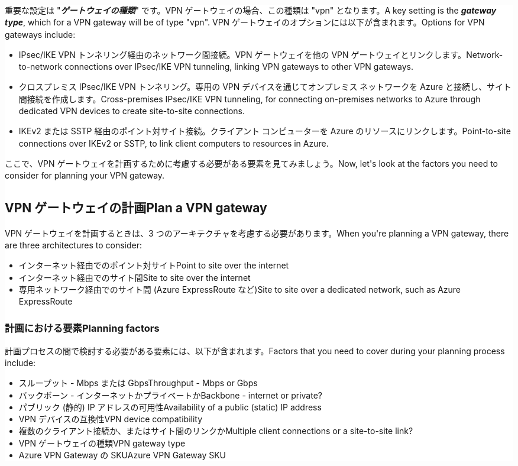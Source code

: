 <span data-ttu-id="d0ed6-120">重要な設定は "**_ゲートウェイの種類_**" です。VPN ゲートウェイの場合、この種類は "vpn" となります。</span><span class="sxs-lookup"><span data-stu-id="d0ed6-120">A key setting is the **_gateway type_**, which for a VPN gateway will be of type "vpn".</span></span> <span data-ttu-id="d0ed6-121">VPN ゲートウェイのオプションには以下が含まれます。</span><span class="sxs-lookup"><span data-stu-id="d0ed6-121">Options for VPN gateways include:</span></span>

- <span data-ttu-id="d0ed6-122">IPsec/IKE VPN トンネリング経由のネットワーク間接続。VPN ゲートウェイを他の VPN ゲートウェイとリンクします。</span><span class="sxs-lookup"><span data-stu-id="d0ed6-122">Network-to-network connections over IPsec/IKE VPN tunneling, linking VPN gateways to other VPN gateways.</span></span>

- <span data-ttu-id="d0ed6-123">クロスプレミス IPsec/IKE VPN トンネリング。専用の VPN デバイスを通じてオンプレミス ネットワークを Azure と接続し、サイト間接続を作成します。</span><span class="sxs-lookup"><span data-stu-id="d0ed6-123">Cross-premises IPsec/IKE VPN tunneling, for connecting on-premises networks to Azure through dedicated VPN devices to create site-to-site connections.</span></span>

- <span data-ttu-id="d0ed6-124">IKEv2 または SSTP 経由のポイント対サイト接続。クライアント コンピューターを Azure のリソースにリンクします。</span><span class="sxs-lookup"><span data-stu-id="d0ed6-124">Point-to-site connections over IKEv2 or SSTP, to link client computers to resources in Azure.</span></span>

<span data-ttu-id="d0ed6-125">ここで、VPN ゲートウェイを計画するために考慮する必要がある要素を見てみましょう。</span><span class="sxs-lookup"><span data-stu-id="d0ed6-125">Now, let's look at the factors you need to consider for planning your VPN gateway.</span></span>

## <a name="plan-a-vpn-gateway"></a><span data-ttu-id="d0ed6-126">VPN ゲートウェイの計画</span><span class="sxs-lookup"><span data-stu-id="d0ed6-126">Plan a VPN gateway</span></span>

<span data-ttu-id="d0ed6-127">VPN ゲートウェイを計画するときは、3 つのアーキテクチャを考慮する必要があります。</span><span class="sxs-lookup"><span data-stu-id="d0ed6-127">When you're planning a VPN gateway, there are three architectures to consider:</span></span>

- <span data-ttu-id="d0ed6-128">インターネット経由でのポイント対サイト</span><span class="sxs-lookup"><span data-stu-id="d0ed6-128">Point to site over the internet</span></span>
- <span data-ttu-id="d0ed6-129">インターネット経由でのサイト間</span><span class="sxs-lookup"><span data-stu-id="d0ed6-129">Site to site over the internet</span></span>
- <span data-ttu-id="d0ed6-130">専用ネットワーク経由でのサイト間 (Azure ExpressRoute など)</span><span class="sxs-lookup"><span data-stu-id="d0ed6-130">Site to site over a dedicated network, such as Azure ExpressRoute</span></span>

### <a name="planning-factors"></a><span data-ttu-id="d0ed6-131">計画における要素</span><span class="sxs-lookup"><span data-stu-id="d0ed6-131">Planning factors</span></span>

<span data-ttu-id="d0ed6-132">計画プロセスの間で検討する必要がある要素には、以下が含まれます。</span><span class="sxs-lookup"><span data-stu-id="d0ed6-132">Factors that you need to cover during your planning process include:</span></span>

- <span data-ttu-id="d0ed6-133">スループット - Mbps または Gbps</span><span class="sxs-lookup"><span data-stu-id="d0ed6-133">Throughput - Mbps or Gbps</span></span>
- <span data-ttu-id="d0ed6-134">バックボーン - インターネットかプライベートか</span><span class="sxs-lookup"><span data-stu-id="d0ed6-134">Backbone - internet or private?</span></span>
- <span data-ttu-id="d0ed6-135">パブリック (静的) IP アドレスの可用性</span><span class="sxs-lookup"><span data-stu-id="d0ed6-135">Availability of a public (static) IP address</span></span>
- <span data-ttu-id="d0ed6-136">VPN デバイスの互換性</span><span class="sxs-lookup"><span data-stu-id="d0ed6-136">VPN device compatibility</span></span>
- <span data-ttu-id="d0ed6-137">複数のクライアント接続か、またはサイト間のリンクか</span><span class="sxs-lookup"><span data-stu-id="d0ed6-137">Multiple client connections or a site-to-site link?</span></span>
- <span data-ttu-id="d0ed6-138">VPN ゲートウェイの種類</span><span class="sxs-lookup"><span data-stu-id="d0ed6-138">VPN gateway type</span></span>
- <span data-ttu-id="d0ed6-139">Azure VPN Gateway の SKU</span><span class="sxs-lookup"><span data-stu-id="d0ed6-139">Azure VPN Gateway SKU</span></span>
